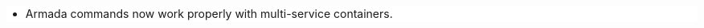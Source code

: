 





























































- Armada commands now work properly with multi-service containers.




























